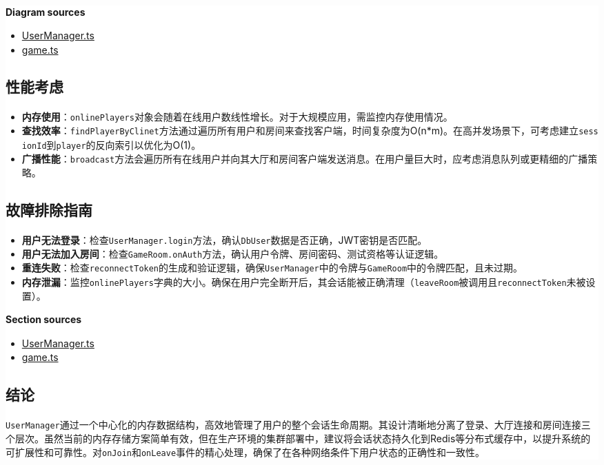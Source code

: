 **Diagram sources**
- [UserManager.ts](file://server/src/UserManager.ts#L1-L150)
- [game.ts](file://server/src/rooms/game.ts#L1-L861)

## 性能考虑
- **内存使用**：`onlinePlayers`对象会随着在线用户数线性增长。对于大规模应用，需监控内存使用情况。
- **查找效率**：`findPlayerByClinet`方法通过遍历所有用户和房间来查找客户端，时间复杂度为O(n*m)。在高并发场景下，可考虑建立`sessionId`到`player`的反向索引以优化为O(1)。
- **广播性能**：`broadcast`方法会遍历所有在线用户并向其大厅和房间客户端发送消息。在用户量巨大时，应考虑消息队列或更精细的广播策略。

## 故障排除指南
- **用户无法登录**：检查`UserManager.login`方法，确认`DbUser`数据是否正确，JWT密钥是否匹配。
- **用户无法加入房间**：检查`GameRoom.onAuth`方法，确认用户令牌、房间密码、测试资格等认证逻辑。
- **重连失败**：检查`reconnectToken`的生成和验证逻辑，确保`UserManager`中的令牌与`GameRoom`中的令牌匹配，且未过期。
- **内存泄漏**：监控`onlinePlayers`字典的大小。确保在用户完全断开后，其会话能被正确清理（`leaveRoom`被调用且`reconnectToken`未被设置）。

**Section sources**
- [UserManager.ts](file://server/src/UserManager.ts#L1-L150)
- [game.ts](file://server/src/rooms/game.ts#L1-L861)

## 结论
`UserManager`通过一个中心化的内存数据结构，高效地管理了用户的整个会话生命周期。其设计清晰地分离了登录、大厅连接和房间连接三个层次。虽然当前的内存存储方案简单有效，但在生产环境的集群部署中，建议将会话状态持久化到Redis等分布式缓存中，以提升系统的可扩展性和可靠性。对`onJoin`和`onLeave`事件的精心处理，确保了在各种网络条件下用户状态的正确性和一致性。